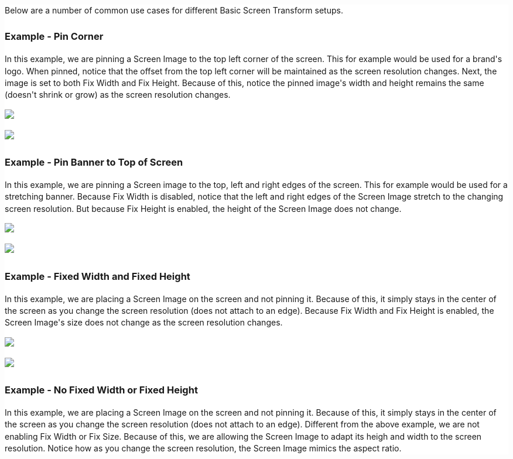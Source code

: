 Below are a number of common use cases for different Basic Screen
Transform setups. 

### Example - Pin Corner

In this example, we are pinning a Screen Image to the top left corner of
the screen. This for example would be used for a brand's logo. When
pinned, notice that the offset from the top left corner will be
maintained as the screen resolution changes. Next, the image is set to
both Fix Width and Fix Height. Because of this, notice the pinned
image's width and height remains the same (doesn't shrink or grow) as
the screen resolution changes. 

![](https://storage.googleapis.com/snapchat-lens-assets/f1a09194-f02d-43ed-92b8-62e843179ff0/lensStudio/Guides/T2kuv7A_2_0_0/img/image_st_pin_corner.png)

![](https://storage.googleapis.com/snapchat-lens-assets/f1a09194-f02d-43ed-92b8-62e843179ff0/lensStudio/Guides/T2kuv7A_2_0_0/img/image_st_pin_corner_example.gif)

### Example - Pin Banner to Top of Screen

In this example, we are pinning a Screen image to the top, left and
right edges of the screen. This for example would be used for a
stretching banner. Because Fix Width is disabled, notice that the left
and right edges of the Screen Image stretch to the changing screen
resolution. But because Fix Height is enabled, the height of the Screen
Image does not change. 

![](https://storage.googleapis.com/snapchat-lens-assets/f1a09194-f02d-43ed-92b8-62e843179ff0/lensStudio/Guides/T2kuv7A_2_0_0/img/image_st_pin_top.png)

![](https://storage.googleapis.com/snapchat-lens-assets/f1a09194-f02d-43ed-92b8-62e843179ff0/lensStudio/Guides/T2kuv7A_2_0_0/img/image_st_pin_top_example.gif)

### Example - Fixed Width and Fixed Height

In this example, we are placing a Screen Image on the screen and not
pinning it. Because of this, it simply stays in the center of the screen
as you change the screen resolution (does not attach to an edge).
Because Fix Width and Fix Height is enabled, the Screen Image's size
does not change as the screen resolution changes. 

![](https://storage.googleapis.com/snapchat-lens-assets/f1a09194-f02d-43ed-92b8-62e843179ff0/lensStudio/Guides/T2kuv7A_2_0_0/img/image_st_fixed.png)

![](https://storage.googleapis.com/snapchat-lens-assets/f1a09194-f02d-43ed-92b8-62e843179ff0/lensStudio/Guides/T2kuv7A_2_0_0/img/image_st_fixed_example.gif)

### Example - No Fixed Width or Fixed Height

In this example, we are placing a Screen Image on the screen and not
pinning it. Because of this, it simply stays in the center of the screen
as you change the screen resolution (does not attach to an edge).
Different from the above example, we are not enabling Fix Width or Fix
Size. Because of this, we are allowing the Screen Image to adapt its
heigh and width to the screen resolution. Notice how as you change the
screen resolution, the Screen Image mimics the aspect ratio. 
